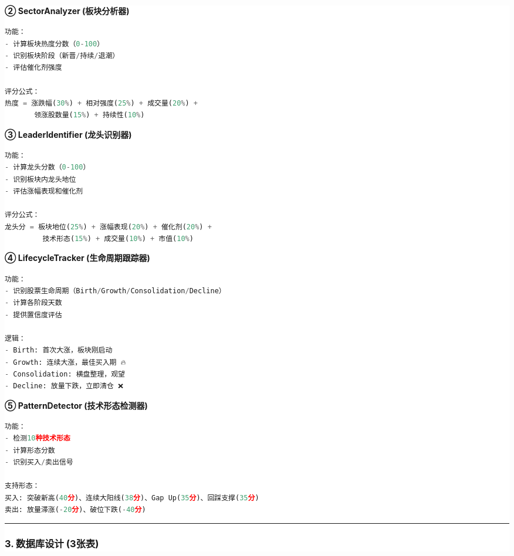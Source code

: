 **② SectorAnalyzer (板块分析器)**
```python
功能：
- 计算板块热度分数（0-100）
- 识别板块阶段（新晋/持续/退潮）
- 评估催化剂强度

评分公式：
热度 = 涨跌幅(30%) + 相对强度(25%) + 成交量(20%) + 
       领涨股数量(15%) + 持续性(10%)
```

**③ LeaderIdentifier (龙头识别器)**
```python
功能：
- 计算龙头分数（0-100）
- 识别板块内龙头地位
- 评估涨幅表现和催化剂

评分公式：
龙头分 = 板块地位(25%) + 涨幅表现(20%) + 催化剂(20%) + 
         技术形态(15%) + 成交量(10%) + 市值(10%)
```

**④ LifecycleTracker (生命周期跟踪器)**
```python
功能：
- 识别股票生命周期（Birth/Growth/Consolidation/Decline）
- 计算各阶段天数
- 提供置信度评估

逻辑：
- Birth: 首次大涨，板块刚启动
- Growth: 连续大涨，最佳买入期 🔥
- Consolidation: 横盘整理，观望
- Decline: 放量下跌，立即清仓 ❌
```

**⑤ PatternDetector (技术形态检测器)**
```python
功能：
- 检测10种技术形态
- 计算形态分数
- 识别买入/卖出信号

支持形态：
买入: 突破新高(40分)、连续大阳线(38分)、Gap Up(35分)、回踩支撑(35分)
卖出: 放量滞涨(-20分)、破位下跌(-40分)
```

---

### 3. 数据库设计 (3张表)
